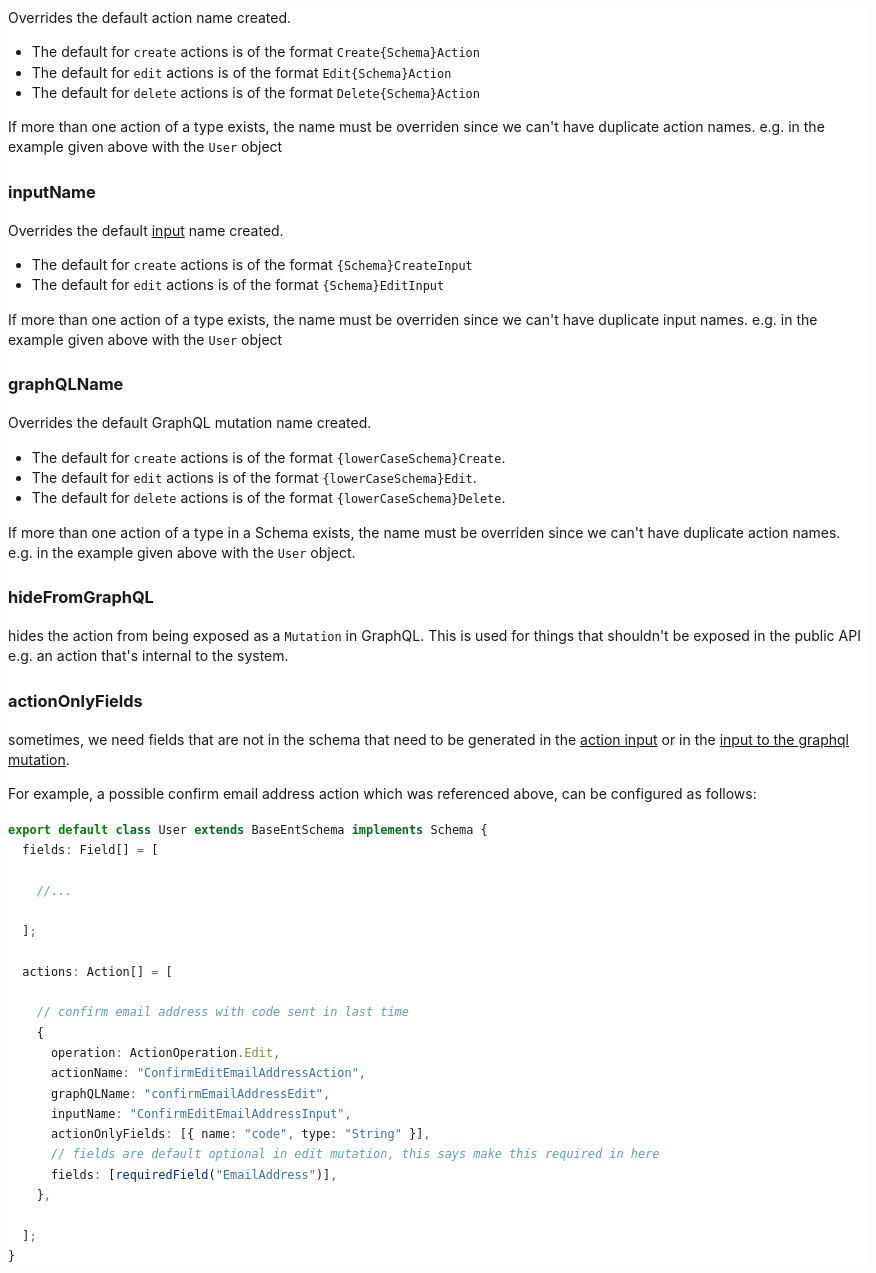 Overrides the default action name created.

* The default for `create` actions is of the format `Create{Schema}Action`
* The default for `edit` actions is of the format `Edit{Schema}Action`
* The default for `delete` actions is of the format `Delete{Schema}Action`

If more than one action of a type exists, the name must be overriden since we can't have duplicate action names. e.g. in the example given above with the `User` object

### inputName

Overrides the default [input](/docs/actions/input) name created.

* The default for `create` actions is of the format `{Schema}CreateInput`
* The default for `edit` actions is of the format `{Schema}EditInput`

If more than one action of a type exists, the name must be overriden since we can't have duplicate input names. e.g. in the example given above with the `User` object

### graphQLName

Overrides the default GraphQL mutation name created.

* The default for `create` actions is of the format `{lowerCaseSchema}Create`.
* The default for `edit` actions is of the format `{lowerCaseSchema}Edit`.
* The default for `delete` actions is of the format `{lowerCaseSchema}Delete`.

If more than one action of a type in a Schema exists, the name must be overriden since we can't have duplicate action names. e.g. in the example given above with the `User` object.

### hideFromGraphQL

hides the action from being exposed as a `Mutation` in GraphQL. This is used for things that shouldn't be exposed in the public API e.g. an action that's internal to the system.

### actionOnlyFields

sometimes, we need fields that are not in the schema that need to be generated in the [action input](/docs/actions/input) or in the [input to the graphql mutation](https://graphql.org/learn/schema/#input-types).

For example, a possible confirm email address action which was referenced above, can be configured as follows:

```ts title="src/schema/user.ts"
export default class User extends BaseEntSchema implements Schema {
  fields: Field[] = [

    //...

  ]; 

  actions: Action[] = [

    // confirm email address with code sent in last time
    {
      operation: ActionOperation.Edit,
      actionName: "ConfirmEditEmailAddressAction",
      graphQLName: "confirmEmailAddressEdit",
      inputName: "ConfirmEditEmailAddressInput",
      actionOnlyFields: [{ name: "code", type: "String" }],
      // fields are default optional in edit mutation, this says make this required in here
      fields: [requiredField("EmailAddress")],
    },

  ]; 
}

```